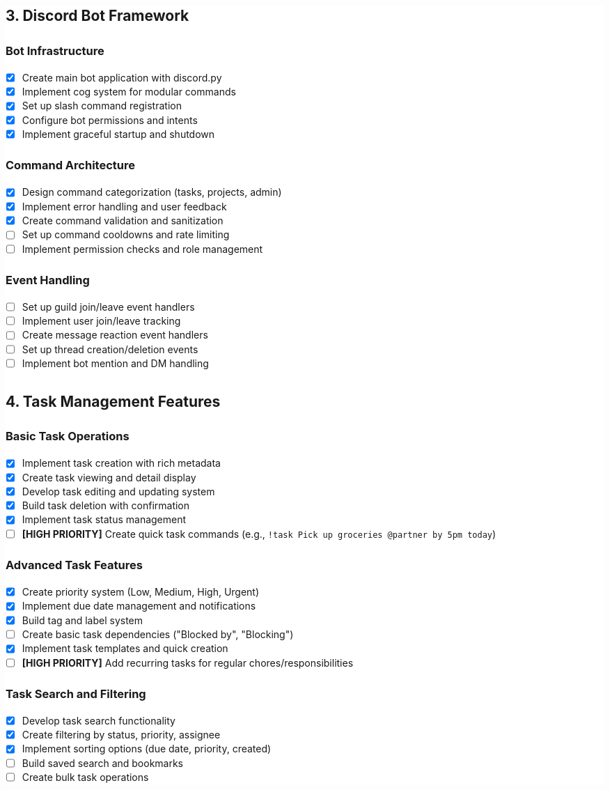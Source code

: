 ## 3. Discord Bot Framework

### Bot Infrastructure
- [x] Create main bot application with discord.py
- [x] Implement cog system for modular commands
- [x] Set up slash command registration
- [x] Configure bot permissions and intents
- [x] Implement graceful startup and shutdown

### Command Architecture
- [x] Design command categorization (tasks, projects, admin)
- [x] Implement error handling and user feedback
- [x] Create command validation and sanitization
- [ ] Set up command cooldowns and rate limiting
- [ ] Implement permission checks and role management

### Event Handling
- [ ] Set up guild join/leave event handlers
- [ ] Implement user join/leave tracking
- [ ] Create message reaction event handlers
- [ ] Set up thread creation/deletion events
- [ ] Implement bot mention and DM handling

## 4. Task Management Features

### Basic Task Operations
- [x] Implement task creation with rich metadata
- [x] Create task viewing and detail display
- [x] Develop task editing and updating system
- [x] Build task deletion with confirmation
- [x] Implement task status management
- [ ] **[HIGH PRIORITY]** Create quick task commands (e.g., `!task Pick up groceries @partner by 5pm today`)

### Advanced Task Features
- [x] Create priority system (Low, Medium, High, Urgent)
- [x] Implement due date management and notifications
- [x] Build tag and label system
- [ ] Create basic task dependencies ("Blocked by", "Blocking")
- [x] Implement task templates and quick creation
- [ ] **[HIGH PRIORITY]** Add recurring tasks for regular chores/responsibilities

### Task Search and Filtering
- [x] Develop task search functionality
- [x] Create filtering by status, priority, assignee
- [x] Implement sorting options (due date, priority, created)
- [ ] Build saved search and bookmarks
- [ ] Create bulk task operations
